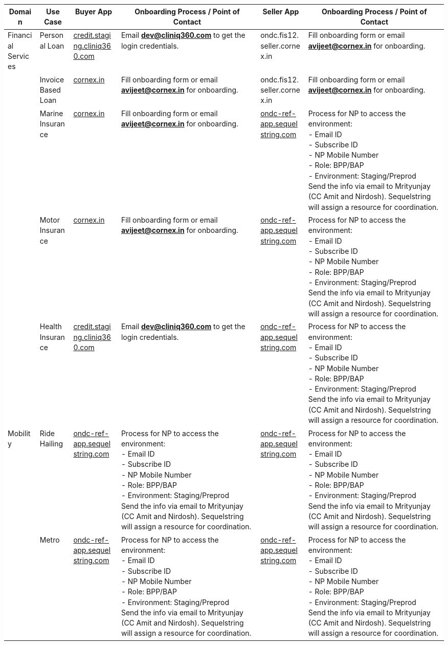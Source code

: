 | Domain                | Use Case              | Buyer App                                                                                   | Onboarding Process / Point of Contact                                                                                     | Seller App                                                                                 | Onboarding Process / Point of Contact                                                                                                                                       |
|-----------------------|-----------------------|---------------------------------------------------------------------------------------------|---------------------------------------------------------------------------------------------------------------------------|-------------------------------------------------------------------------------------------|-----------------------------------------------------------------------------------------------------------------------------------------------------------------------------|
| Financial Services    | Personal Loan        | [credit.staging.cliniq360.com](https://credit.staging.cliniq360.com/)                       | Email **dev@cliniq360.com** to get the login credentials.                                                                  | ondc.fis12.seller.cornex.in                                                               | Fill onboarding form or email **avijeet@cornex.in** for onboarding.                                                                                                         |
|                       | Invoice Based Loan   | [cornex.in](https://cornex.in)                                                             | Fill onboarding form or email **avijeet@cornex.in** for onboarding.                                                       | ondc.fis12.seller.cornex.in                                                               | Fill onboarding form or email **avijeet@cornex.in** for onboarding.                                                                                                         |
|                       | Marine Insurance     | [cornex.in](https://cornex.in)                                                             | Fill onboarding form or email **avijeet@cornex.in** for onboarding.                                                       | [ondc-ref-app.sequelstring.com](https://ondc-ref-app.sequelstring.com/staging/mock/seller) | Process for NP to access the environment:<br>- Email ID<br>- Subscribe ID<br>- NP Mobile Number<br>- Role: BPP/BAP<br>- Environment: Staging/Preprod<br>Send the info via email to Mrityunjay (CC Amit and Nirdosh). Sequelstring will assign a resource for coordination.                   |
|                       | Motor Insurance      | [cornex.in](https://cornex.in)                                                             | Fill onboarding form or email **avijeet@cornex.in** for onboarding.                                                       | [ondc-ref-app.sequelstring.com](https://ondc-ref-app.sequelstring.com/staging/mock/seller) | Process for NP to access the environment:<br>- Email ID<br>- Subscribe ID<br>- NP Mobile Number<br>- Role: BPP/BAP<br>- Environment: Staging/Preprod<br>Send the info via email to Mrityunjay (CC Amit and Nirdosh). Sequelstring will assign a resource for coordination.                   |
|                       | Health Insurance     | [credit.staging.cliniq360.com](https://credit.staging.cliniq360.com/)                       | Email **dev@cliniq360.com** to get the login credentials.                                                                  | [ondc-ref-app.sequelstring.com](https://ondc-ref-app.sequelstring.com/staging/mock/seller) | Process for NP to access the environment:<br>- Email ID<br>- Subscribe ID<br>- NP Mobile Number<br>- Role: BPP/BAP<br>- Environment: Staging/Preprod<br>Send the info via email to Mrityunjay (CC Amit and Nirdosh). Sequelstring will assign a resource for coordination.                   |
| Mobility              | Ride Hailing         | [ondc-ref-app.sequelstring.com](https://ondc-ref-app.sequelstring.com/staging/gui/buyer)    | Process for NP to access the environment:<br>- Email ID<br>- Subscribe ID<br>- NP Mobile Number<br>- Role: BPP/BAP<br>- Environment: Staging/Preprod<br>Send the info via email to Mrityunjay (CC Amit and Nirdosh). Sequelstring will assign a resource for coordination.         | [ondc-ref-app.sequelstring.com](https://ondc-ref-app.sequelstring.com/staging/mock/seller) | Process for NP to access the environment:<br>- Email ID<br>- Subscribe ID<br>- NP Mobile Number<br>- Role: BPP/BAP<br>- Environment: Staging/Preprod<br>Send the info via email to Mrityunjay (CC Amit and Nirdosh). Sequelstring will assign a resource for coordination.                   |
|                       | Metro                | [ondc-ref-app.sequelstring.com](https://ondc-ref-app.sequelstring.com/staging/gui/buyer)    | Process for NP to access the environment:<br>- Email ID<br>- Subscribe ID<br>- NP Mobile Number<br>- Role: BPP/BAP<br>- Environment: Staging/Preprod<br>Send the info via email to Mrityunjay (CC Amit and Nirdosh). Sequelstring will assign a resource for coordination.         | [ondc-ref-app.sequelstring.com](https://ondc-ref-app.sequelstring.com/staging/mock/seller) | Process for NP to access the environment:<br>- Email ID<br>- Subscribe ID<br>- NP Mobile Number<br>- Role: BPP/BAP<br>- Environment: Staging/Preprod<br>Send the info via email to Mrityunjay (CC Amit and Nirdosh). Sequelstring will assign a resource for coordination.                   |